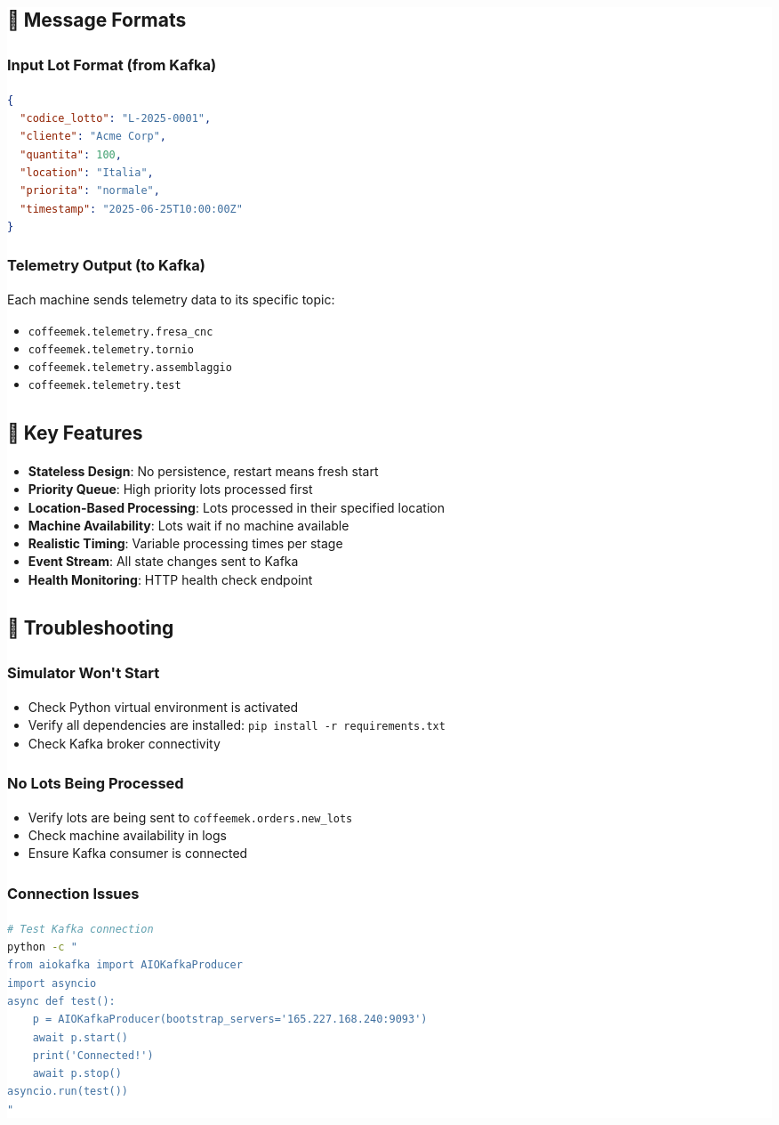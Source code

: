 ## 📨 Message Formats

### Input Lot Format (from Kafka)
```json
{
  "codice_lotto": "L-2025-0001",
  "cliente": "Acme Corp",
  "quantita": 100,
  "location": "Italia",
  "priorita": "normale",
  "timestamp": "2025-06-25T10:00:00Z"
}
```

### Telemetry Output (to Kafka)
Each machine sends telemetry data to its specific topic:
- `coffeemek.telemetry.fresa_cnc`
- `coffeemek.telemetry.tornio`
- `coffeemek.telemetry.assemblaggio`
- `coffeemek.telemetry.test`

## 🎯 Key Features

- **Stateless Design**: No persistence, restart means fresh start
- **Priority Queue**: High priority lots processed first
- **Location-Based Processing**: Lots processed in their specified location
- **Machine Availability**: Lots wait if no machine available
- **Realistic Timing**: Variable processing times per stage
- **Event Stream**: All state changes sent to Kafka
- **Health Monitoring**: HTTP health check endpoint

## 🔧 Troubleshooting

### Simulator Won't Start
- Check Python virtual environment is activated
- Verify all dependencies are installed: `pip install -r requirements.txt`
- Check Kafka broker connectivity

### No Lots Being Processed
- Verify lots are being sent to `coffeemek.orders.new_lots`
- Check machine availability in logs
- Ensure Kafka consumer is connected

### Connection Issues
```bash
# Test Kafka connection
python -c "
from aiokafka import AIOKafkaProducer
import asyncio
async def test():
    p = AIOKafkaProducer(bootstrap_servers='165.227.168.240:9093')
    await p.start()
    print('Connected!')
    await p.stop()
asyncio.run(test())
"
```
